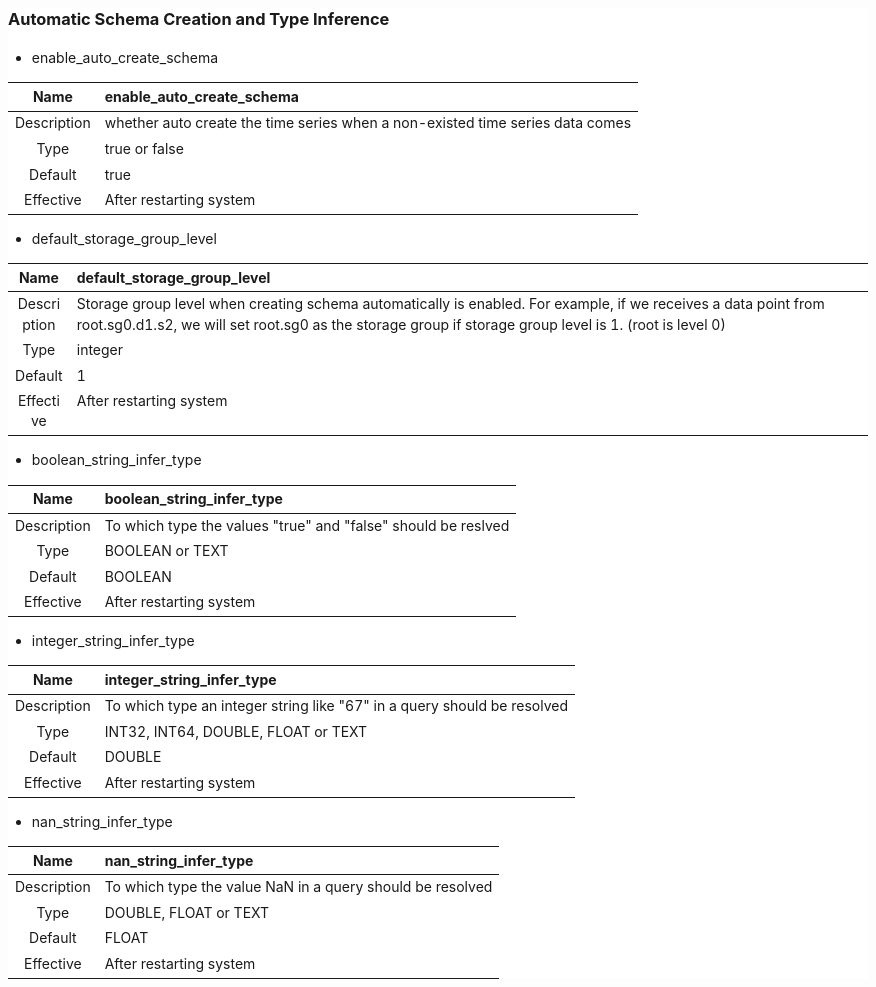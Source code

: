 ### Automatic Schema Creation and Type Inference

* enable\_auto\_create\_schema

|Name| enable\_auto\_create\_schema |
|:---:|:---|
|Description| whether auto create the time series when a non-existed time series data comes|
|Type| true or false |
|Default|true |
|Effective|After restarting system|

* default\_storage\_group\_level

|Name| default\_storage\_group\_level |
|:---:|:---|
|Description| Storage group level when creating schema automatically is enabled. For example, if we receives a data point from root.sg0.d1.s2, we will set root.sg0 as the storage group if storage group level is 1. (root is level 0)|
|Type| integer |
|Default|1 |
|Effective|After restarting system|

* boolean\_string\_infer\_type

|Name| boolean\_string\_infer\_type |
|:---:|:---|
|Description| To which type the values "true" and "false" should be reslved|
|Type| BOOLEAN or TEXT |
|Default|BOOLEAN |
|Effective|After restarting system|

* integer\_string\_infer\_type

|Name| integer\_string\_infer\_type |
|:---:|:---|
|Description| To which type an integer string like "67" in a query should be resolved|
|Type| INT32, INT64, DOUBLE, FLOAT or TEXT |
|Default|DOUBLE |
|Effective|After restarting system|

* nan\_string\_infer\_type

|Name| nan\_string\_infer\_type |
|:---:|:---|
|Description| To which type the value NaN in a query should be resolved|
|Type| DOUBLE, FLOAT or TEXT |
|Default|FLOAT |
|Effective|After restarting system|
